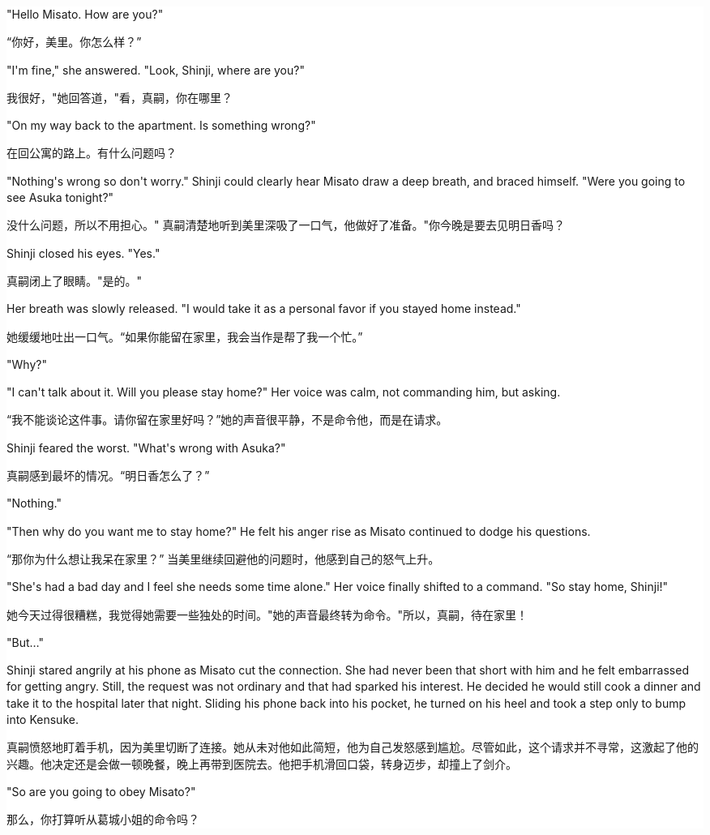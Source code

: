 "Hello Misato. How are you?"

“你好，美里。你怎么样？”

"I'm fine," she answered. "Look, Shinji, where are you?"

我很好，"她回答道，"看，真嗣，你在哪里？

"On my way back to the apartment. Is something wrong?"

在回公寓的路上。有什么问题吗？

"Nothing's wrong so don't worry." Shinji could clearly hear Misato draw a deep breath, and braced himself. "Were you going to see Asuka tonight?"

没什么问题，所以不用担心。" 真嗣清楚地听到美里深吸了一口气，他做好了准备。"你今晚是要去见明日香吗？

Shinji closed his eyes. "Yes."

真嗣闭上了眼睛。"是的。"

Her breath was slowly released. "I would take it as a personal favor if you stayed home instead."

她缓缓地吐出一口气。“如果你能留在家里，我会当作是帮了我一个忙。”

"Why?"

"I can't talk about it. Will you please stay home?" Her voice was calm, not commanding him, but asking.

“我不能谈论这件事。请你留在家里好吗？”她的声音很平静，不是命令他，而是在请求。

Shinji feared the worst. "What's wrong with Asuka?"

真嗣感到最坏的情况。“明日香怎么了？”

"Nothing."

"Then why do you want me to stay home?" He felt his anger rise as Misato continued to dodge his questions.

“那你为什么想让我呆在家里？” 当美里继续回避他的问题时，他感到自己的怒气上升。

"She's had a bad day and I feel she needs some time alone." Her voice finally shifted to a command. "So stay home, Shinji!"

她今天过得很糟糕，我觉得她需要一些独处的时间。"她的声音最终转为命令。"所以，真嗣，待在家里！

"But…"

Shinji stared angrily at his phone as Misato cut the connection. She had never been that short with him and he felt embarrassed for getting angry. Still, the request was not ordinary and that had sparked his interest. He decided he would still cook a dinner and take it to the hospital later that night. Sliding his phone back into his pocket, he turned on his heel and took a step only to bump into Kensuke.

真嗣愤怒地盯着手机，因为美里切断了连接。她从未对他如此简短，他为自己发怒感到尴尬。尽管如此，这个请求并不寻常，这激起了他的兴趣。他决定还是会做一顿晚餐，晚上再带到医院去。他把手机滑回口袋，转身迈步，却撞上了剑介。

"So are you going to obey Misato?"

那么，你打算听从葛城小姐的命令吗？
